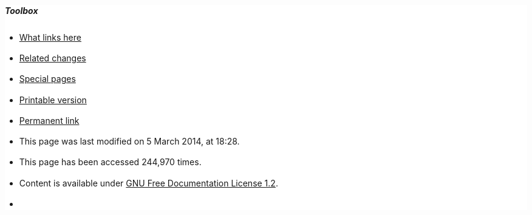 <div id="p-tb" class="portal">

##### Toolbox

<div class="body">

-   <div id="t-whatlinkshere">

    </div>

    [What links
    here](/wiki/Special:WhatLinksHere/HOWTO:Beginners "A list of all wiki pages that link here [j]")
-   <div id="t-recentchangeslinked">

    </div>

    [Related
    changes](/wiki/Special:RecentChangesLinked/HOWTO:Beginners "Recent changes in pages linked from this page [k]")
-   <div id="t-specialpages">

    </div>

    [Special
    pages](/wiki/Special:SpecialPages "A list of all special pages [q]")
-   [Printable
    version](/w/index.php?title=HOWTO:Beginners&printable=yes)
-   <div id="t-permalink">

    </div>

    [Permanent
    link](/w/index.php?title=HOWTO:Beginners&oldid=15046 "Permanent link to this revision of the page")

</div>

</div>

</div>

<div id="footer">

-   <div id="footer-info-lastmod">

    </div>

    This page was last modified on 5 March 2014, at 18:28.
-   <div id="footer-info-viewcount">

    </div>

    This page has been accessed 244,970 times.
-   <div id="footer-info-copyright">

    </div>

    Content is available under [GNU Free Documentation License
    1.2](http://www.gnu.org/copyleft/fdl.html).



-   <div id="footer-places-privacy">
